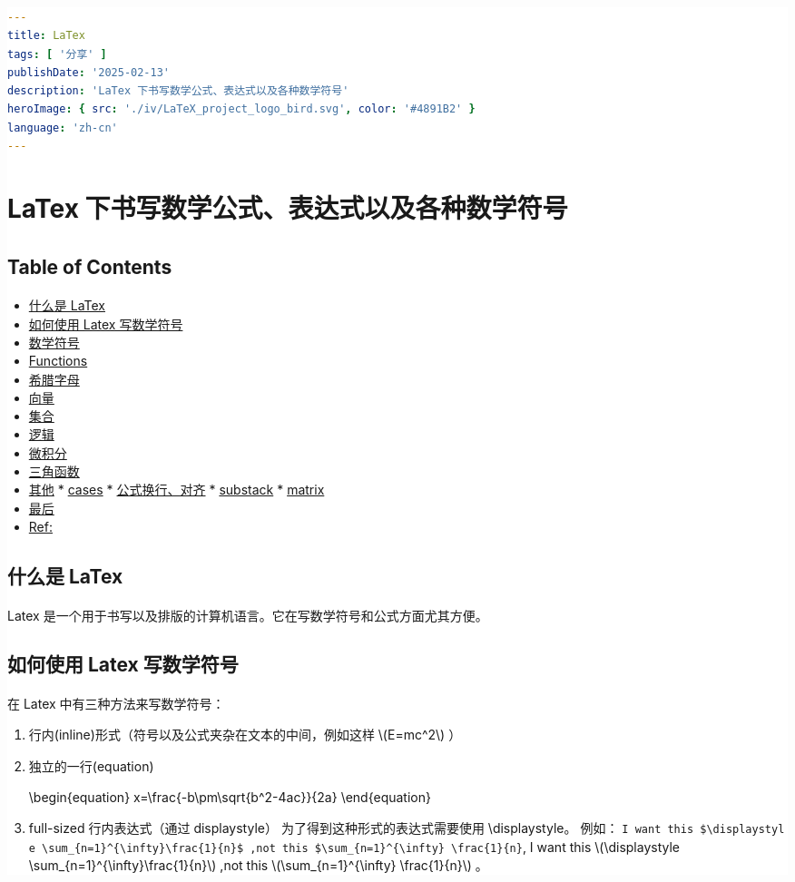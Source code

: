 ```yaml
---
title: LaTex
tags: [ '分享' ]
publishDate: '2025-02-13'
description: 'LaTex 下书写数学公式、表达式以及各种数学符号'
heroImage: { src: './iv/LaTeX_project_logo_bird.svg', color: '#4891B2' }
language: 'zh-cn'
---
```



# LaTex 下书写数学公式、表达式以及各种数学符号

## Table of Contents

*   [什么是 LaTex](#orgf4fa175)
*   [如何使用 Latex 写数学符号](#org69cb57c)
*   [数学符号](#orga792cdd)
*   [Functions](#orgd29656b)
*   [希腊字母](#org56443c6)
*   [向量](#org7b3d713)
*   [集合](#org2bda6eb)
*   [逻辑](#orge64023a)
*   [微积分](#org6272b34)
*   [三角函数](#org7a11eae)
*   [其他](#org332d9aa)
		*   [cases](#orgd675dc2)
		*   [公式换行、对齐](#org19b1b02)
		*   [substack](#org1138c42)
		*   [matrix](#orgdcee25d)
*   [最后](#org2eaa390)
*   [Ref:](#org83a746c)

## 什么是 LaTex

Latex 是一个用于书写以及排版的计算机语言。它在写数学符号和公式方面尤其方便。

## 如何使用 Latex 写数学符号

在 Latex 中有三种方法来写数学符号：

1.  行内(inline)形式（符号以及公式夹杂在文本的中间，例如这样 \\(E=mc^2\\) ）
2.  独立的一行(equation)

    \\begin{equation} x=\\frac{-b\\pm\\sqrt{b^2-4ac}}{2a} \\end{equation}
3.  full-sized 行内表达式（通过 displaystyle） 为了得到这种形式的表达式需要使用 \\displaystyle。 例如： `I want this $\displaystyle \sum_{n=1}^{\infty}\frac{1}{n}$ ,not this $\sum_{n=1}^{\infty} \frac{1}{n}`, I want this \\(\\displaystyle \\sum\_{n=1}^{\\infty}\\frac{1}{n}\\) ,not this \\(\\sum\_{n=1}^{\\infty} \\frac{1}{n}\\) 。
